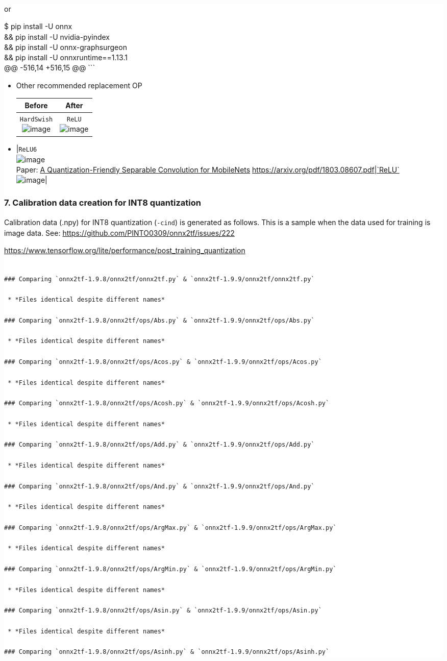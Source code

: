    or
 
   $ pip install -U onnx \
   && pip install -U nvidia-pyindex \
   && pip install -U onnx-graphsurgeon \
   && pip install -U onnxruntime==1.13.1 \
@@ -516,14 +516,15 @@
     ```
 
 - Other recommended replacement OP
 
     |Before|After|
     |:-:|:-:|
     |`HardSwish`<br>![image](https://user-images.githubusercontent.com/33194443/226223099-c7344bcf-d24d-4b35-a1d6-2a03dbfce8c7.png)|`ReLU`<br>![image](https://user-images.githubusercontent.com/33194443/226223213-bd714994-f353-416e-9f54-6d0954a70bb8.png)|
+    |`ReLU6`<br>![image](https://user-images.githubusercontent.com/33194443/233639086-721e5e80-08c3-4785-9c1a-002bbfc0fa3d.png)<br>Paper: [A Quantization-Friendly Separable Convolution for MobileNets](https://arxiv.org/pdf/1803.08607.pdf) https://arxiv.org/pdf/1803.08607.pdf|`ReLU`<br>![image](https://user-images.githubusercontent.com/33194443/226223213-bd714994-f353-416e-9f54-6d0954a70bb8.png)|
 
 
 ### 7. Calibration data creation for INT8 quantization
 Calibration data (.npy) for INT8 quantization (`-cind`) is generated as follows. This is a sample when the data used for training is image data. See: https://github.com/PINTO0309/onnx2tf/issues/222
 
 https://www.tensorflow.org/lite/performance/post_training_quantization
```

### Comparing `onnx2tf-1.9.8/onnx2tf/onnx2tf.py` & `onnx2tf-1.9.9/onnx2tf/onnx2tf.py`

 * *Files identical despite different names*

### Comparing `onnx2tf-1.9.8/onnx2tf/ops/Abs.py` & `onnx2tf-1.9.9/onnx2tf/ops/Abs.py`

 * *Files identical despite different names*

### Comparing `onnx2tf-1.9.8/onnx2tf/ops/Acos.py` & `onnx2tf-1.9.9/onnx2tf/ops/Acos.py`

 * *Files identical despite different names*

### Comparing `onnx2tf-1.9.8/onnx2tf/ops/Acosh.py` & `onnx2tf-1.9.9/onnx2tf/ops/Acosh.py`

 * *Files identical despite different names*

### Comparing `onnx2tf-1.9.8/onnx2tf/ops/Add.py` & `onnx2tf-1.9.9/onnx2tf/ops/Add.py`

 * *Files identical despite different names*

### Comparing `onnx2tf-1.9.8/onnx2tf/ops/And.py` & `onnx2tf-1.9.9/onnx2tf/ops/And.py`

 * *Files identical despite different names*

### Comparing `onnx2tf-1.9.8/onnx2tf/ops/ArgMax.py` & `onnx2tf-1.9.9/onnx2tf/ops/ArgMax.py`

 * *Files identical despite different names*

### Comparing `onnx2tf-1.9.8/onnx2tf/ops/ArgMin.py` & `onnx2tf-1.9.9/onnx2tf/ops/ArgMin.py`

 * *Files identical despite different names*

### Comparing `onnx2tf-1.9.8/onnx2tf/ops/Asin.py` & `onnx2tf-1.9.9/onnx2tf/ops/Asin.py`

 * *Files identical despite different names*

### Comparing `onnx2tf-1.9.8/onnx2tf/ops/Asinh.py` & `onnx2tf-1.9.9/onnx2tf/ops/Asinh.py`
```